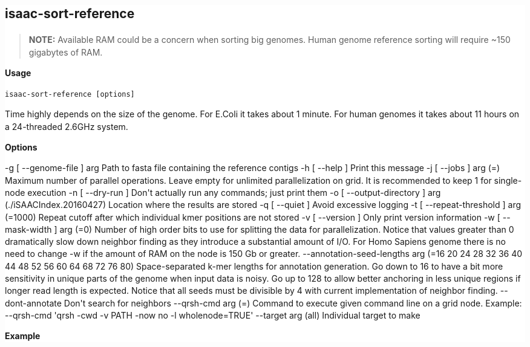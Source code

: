 
## isaac-sort-reference

> **NOTE:** Available RAM could be a concern when sorting big genomes. Human genome reference sorting will require ~150 gigabytes of RAM.

**Usage**

```
isaac-sort-reference [options]
```

Time highly depends on the size of the genome. For E.Coli it takes about 1 minute. For human genomes it takes about 11 
hours on a 24-threaded 2.6GHz system.

**Options**

  -g [ --genome-file ] arg                              Path to fasta file containing the reference contigs 
  -h [ --help ]                                         Print this message
  -j [ --jobs ] arg (=)                                 Maximum number of parallel operations. Leave empty for 
                                                        unlimited parallelization on grid. It is recommended to keep 1
                                                        for single-node execution
  -n [ --dry-run ]                                      Don't actually run any commands; just print them
  -o [ --output-directory ] arg (./iSAACIndex.20160427) Location where the results are stored
  -q [ --quiet ]                                        Avoid excessive logging
  -t [ --repeat-threshold ] arg (=1000)                 Repeat cutoff after which individual kmer positions 
                                                        are not stored
  -v [ --version ]                                      Only print version information
  -w [ --mask-width ] arg (=0)                          Number of high order bits to use for splitting the data for 
                                                        parallelization. Notice that values greater than 0 dramatically
                                                        slow down neighbor finding as they introduce a substantial amount
                                                        of I/O. For Homo Sapiens genome there is no need to change -w if
                                                        the amount of RAM on the node is 150 Gb or greater.
  --annotation-seed-lengths arg (=16 20 24 28 32 36 40 44 48 52 56 60 64 68 72 76 80)
                                                        Space-separated k-mer lengths for annotation generation. Go down 
                                                        to 16 to have a bit more sensitivity in unique parts of the 
                                                        genome when input data is noisy. Go up to 128 to allow better 
                                                        anchoring in less unique regions if longer read length is expected. 
                                                        Notice that all seeds must be divisible by 4 with current 
                                                        implementation of neighbor finding.
  --dont-annotate                                       Don't search for neighbors
  --qrsh-cmd arg (=)                                    Command to execute given command line on a grid node. Example:
                                                            --qrsh-cmd 'qrsh -cwd -v PATH -now no -l wholenode=TRUE'
  --target arg (all)                                    Individual target to make


**Example**
